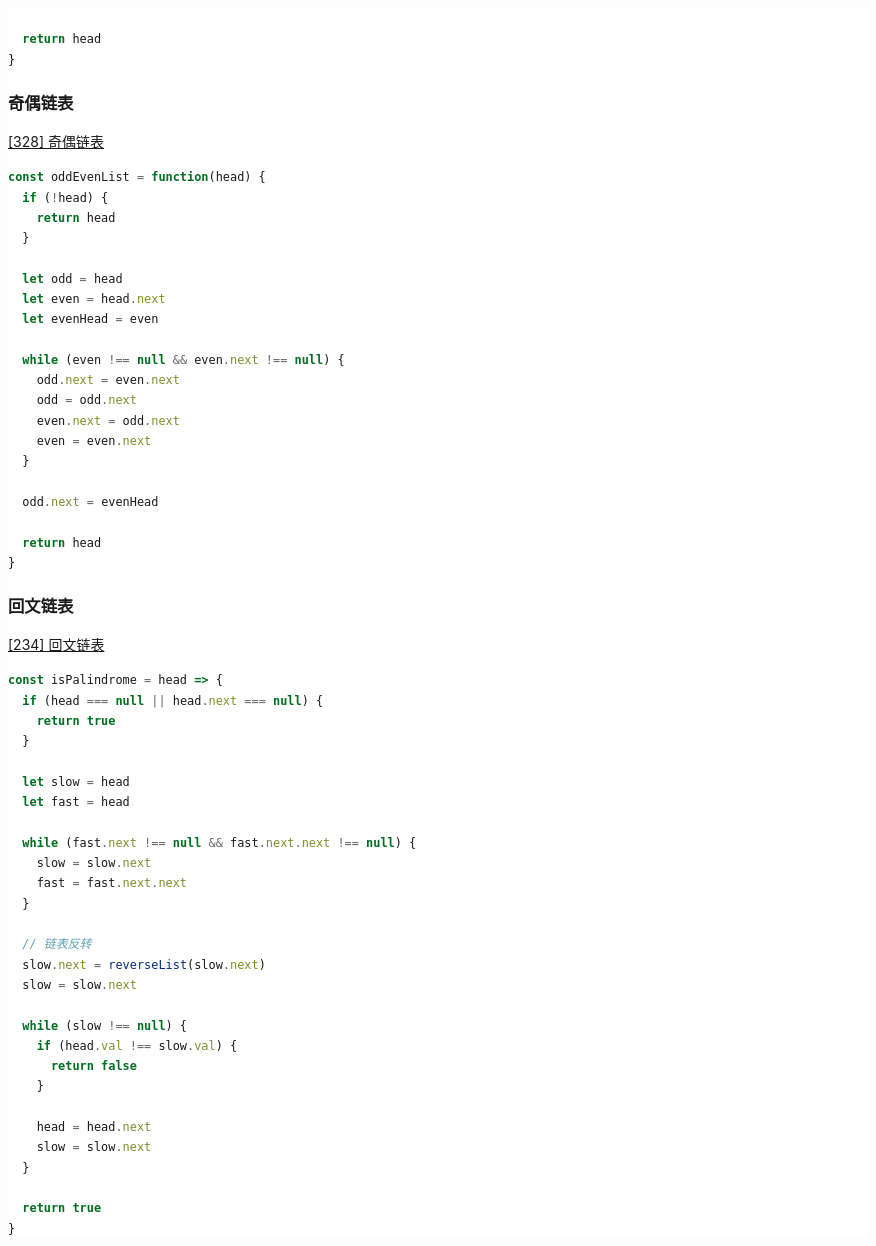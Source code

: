 ```js

  return head
}
```

### 奇偶链表

[[328] 奇偶链表](https://leetcode-cn.com/problems/odd-even-linked-list/description/)

```js
const oddEvenList = function(head) {
  if (!head) {
    return head
  }

  let odd = head
  let even = head.next
  let evenHead = even

  while (even !== null && even.next !== null) {
    odd.next = even.next
    odd = odd.next
    even.next = odd.next
    even = even.next
  }

  odd.next = evenHead

  return head
}
```

### 回文链表

[[234] 回文链表](https://leetcode-cn.com/problems/palindrome-linked-list/description/)

```js
const isPalindrome = head => {
  if (head === null || head.next === null) {
    return true
  }

  let slow = head
  let fast = head

  while (fast.next !== null && fast.next.next !== null) {
    slow = slow.next
    fast = fast.next.next
  }

  // 链表反转
  slow.next = reverseList(slow.next)
  slow = slow.next

  while (slow !== null) {
    if (head.val !== slow.val) {
      return false
    }

    head = head.next
    slow = slow.next
  }

  return true
}
```